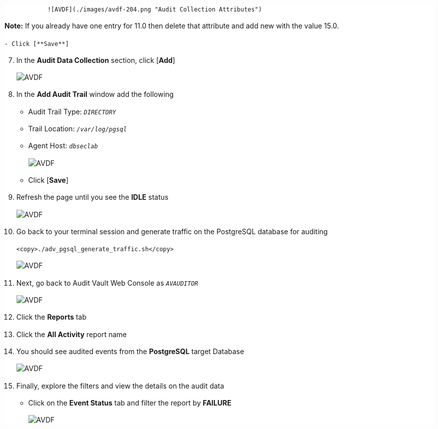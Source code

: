                 ![AVDF](./images/avdf-204.png "Audit Collection Attributes")

**Note:** If you already have one entry for 11.0 then delete that attribute and add new with the value 15.0.

    - Click [**Save**]

7. In the **Audit Data Collection** section, click [**Add**]

    ![AVDF](./images/avdf-205.png "Add Audit Data Collection")

8. In the **Add Audit Trail** window add the following

    - Audit Trail Type: *`DIRECTORY`*
    - Trail Location: *`/var/log/pgsql`*
    - Agent Host: *`dbseclab`*

        ![AVDF](./images/avdf-206.png "Add Audit Trail")

    - Click [**Save**]

9. Refresh the page until you see the **IDLE** status

    ![AVDF](./images/avdf-207.png "Check the Audit Trail status")

10. Go back to your terminal session and generate traffic on the PostgreSQL database for auditing

    ````
    <copy>./adv_pgsql_generate_traffic.sh</copy>
    ````

    ![AVDF](./images/avdf-208.png "Generate traffic")

11. Next, go back to Audit Vault Web Console as *`AVAUDITOR`*

    ![AVDF](./images/avdf-300.png "AVDF - Login")

12. Click the **Reports** tab

13. Click the **All Activity** report name

14. You should see audited events from the **PostgreSQL** target Database

    ![AVDF](./images/avdf-209.png "Check audited events")

15. Finally, explore the filters and view the details on the audit data

    - Click on the **Event Status** tab and filter the report by **FAILURE**

        ![AVDF](./images/avdf-210.png "Filter the report by FAILURE")
